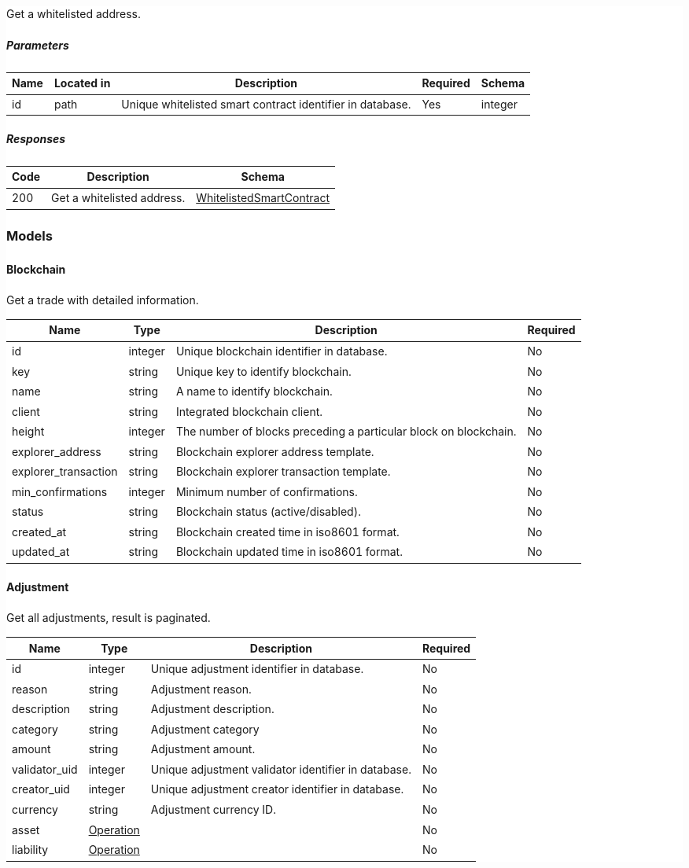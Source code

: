 Get a whitelisted address.

##### Parameters

| Name | Located in | Description | Required | Schema |
| ---- | ---------- | ----------- | -------- | ---- |
| id | path | Unique whitelisted smart contract identifier in database. | Yes | integer |

##### Responses

| Code | Description | Schema |
| ---- | ----------- | ------ |
| 200 | Get a whitelisted address. | [WhitelistedSmartContract](#whitelistedsmartcontract) |

### Models

#### Blockchain

Get a trade with detailed information.

| Name | Type | Description | Required |
| ---- | ---- | ----------- | -------- |
| id | integer | Unique blockchain identifier in database. | No |
| key | string | Unique key to identify blockchain. | No |
| name | string | A name to identify blockchain. | No |
| client | string | Integrated blockchain client. | No |
| height | integer | The number of blocks preceding a particular block on blockchain. | No |
| explorer_address | string | Blockchain explorer address template. | No |
| explorer_transaction | string | Blockchain explorer transaction template. | No |
| min_confirmations | integer | Minimum number of confirmations. | No |
| status | string | Blockchain status (active/disabled). | No |
| created_at | string | Blockchain created time in iso8601 format. | No |
| updated_at | string | Blockchain updated time in iso8601 format. | No |

#### Adjustment

Get all adjustments, result is paginated.

| Name | Type | Description | Required |
| ---- | ---- | ----------- | -------- |
| id | integer | Unique adjustment identifier in database. | No |
| reason | string | Adjustment reason. | No |
| description | string | Adjustment description. | No |
| category | string | Adjustment category | No |
| amount | string | Adjustment amount. | No |
| validator_uid | integer | Unique adjustment validator identifier in database. | No |
| creator_uid | integer | Unique adjustment creator identifier in database. | No |
| currency | string | Adjustment currency ID. | No |
| asset | [Operation](#operation) |  | No |
| liability | [Operation](#operation) |  | No |